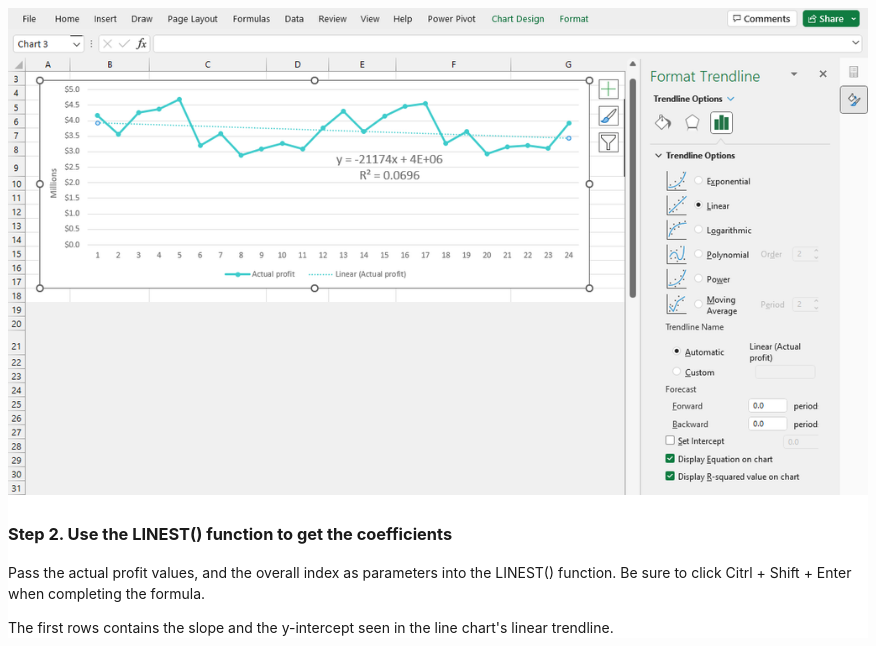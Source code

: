 ![Excel: Linear trendline of actuals](https://raw.githubusercontent.com/makuharistudio/makuharistudio.github.io/main/src/assets-blog/2022-10-29--26.png?raw=true)


### Step 2. Use the LINEST() function to get the coefficients

Pass the actual profit values, and the overall index as parameters into the LINEST() function. Be sure to click Citrl + Shift + Enter when completing the formula.

The first rows contains the slope and the y-intercept seen in the line chart's linear trendline.
